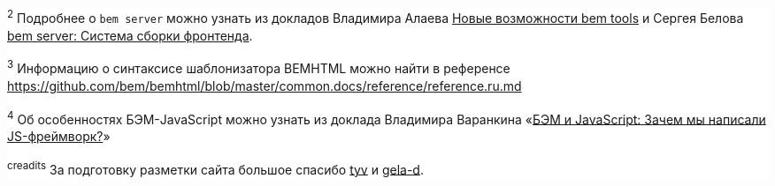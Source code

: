 <sup><a name="ref2"></a>2</sup> Подробнее о `bem server` можно узнать из докладов
Владимира Алаева [Новые возможности bem tools](http://events.yandex.ru/talks/289/) и
Сергея Белова [bem server: Система сборки фронтенда](http://events.yandex.ru/talks/154/).

<sup><a name="ref3"></a>3</sup> Информацию о синтаксисе шаблонизатора BEMHTML можно найти в референсе
https://github.com/bem/bemhtml/blob/master/common.docs/reference/reference.ru.md

<sup><a name="ref4"></a>4</sup> Об особенностях БЭМ-JavaScript можно узнать из доклада
Владимира Варанкина «[БЭМ и JavaScript: Зачем мы написали JS-фреймворк?](http://events.yandex.ru/talks/290/)»

<sup>creadits</sup> За подготовку разметки сайта большое спасибо
[tyv](https://github.com/tyv) и [gela-d](https://github.com/gela-d).